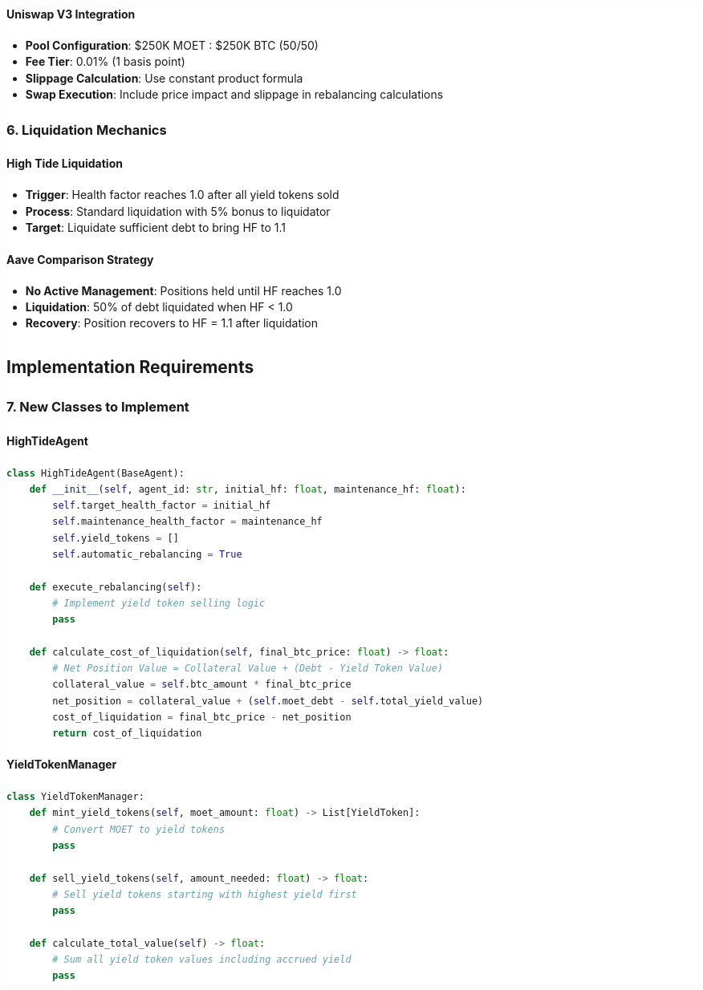#### **Uniswap V3 Integration**
- **Pool Configuration**: $250K MOET : $250K BTC (50/50)
- **Fee Tier**: 0.01% (1 basis point)
- **Slippage Calculation**: Use constant product formula
- **Swap Execution**: Include price impact and slippage in rebalancing calculations

### **6. Liquidation Mechanics**

#### **High Tide Liquidation**
- **Trigger**: Health factor reaches 1.0 after all yield tokens sold
- **Process**: Standard liquidation with 5% bonus to liquidator
- **Target**: Liquidate sufficient debt to bring HF to 1.1

#### **Aave Comparison Strategy**
- **No Active Management**: Positions held until HF reaches 1.0
- **Liquidation**: 50% of debt liquidated when HF < 1.0
- **Recovery**: Position recovers to HF = 1.1 after liquidation

## **Implementation Requirements**

### **7. New Classes to Implement**

#### **HighTideAgent**
```python
class HighTideAgent(BaseAgent):
    def __init__(self, agent_id: str, initial_hf: float, maintenance_hf: float):
        self.target_health_factor = initial_hf
        self.maintenance_health_factor = maintenance_hf
        self.yield_tokens = []
        self.automatic_rebalancing = True
        
    def execute_rebalancing(self):
        # Implement yield token selling logic
        pass
        
    def calculate_cost_of_liquidation(self, final_btc_price: float) -> float:
        # Net Position Value = Collateral Value + (Debt - Yield Token Value)
        collateral_value = self.btc_amount * final_btc_price
        net_position = collateral_value + (self.moet_debt - self.total_yield_value)
        cost_of_liquidation = final_btc_price - net_position
        return cost_of_liquidation
```

#### **YieldTokenManager**
```python
class YieldTokenManager:
    def mint_yield_tokens(self, moet_amount: float) -> List[YieldToken]:
        # Convert MOET to yield tokens
        pass
        
    def sell_yield_tokens(self, amount_needed: float) -> float:
        # Sell yield tokens starting with highest yield first
        pass
        
    def calculate_total_value(self) -> float:
        # Sum all yield token values including accrued yield
        pass
```
